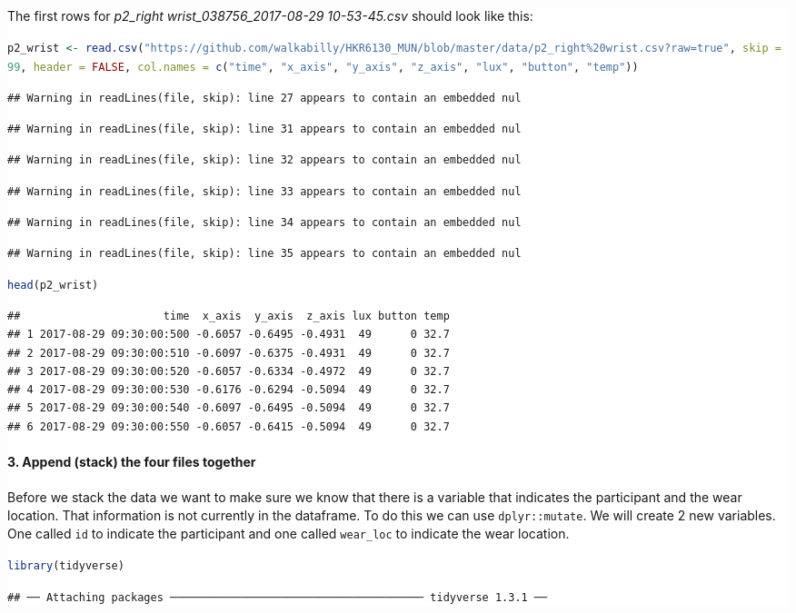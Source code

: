 The first rows for *p2_right wrist_038756_2017-08-29 10-53-45.csv* should look like this:   


```r
p2_wrist <- read.csv("https://github.com/walkabilly/HKR6130_MUN/blob/master/data/p2_right%20wrist.csv?raw=true", skip = 99, header = FALSE, col.names = c("time", "x_axis", "y_axis", "z_axis", "lux", "button", "temp"))
```

```
## Warning in readLines(file, skip): line 27 appears to contain an embedded nul
```

```
## Warning in readLines(file, skip): line 31 appears to contain an embedded nul
```

```
## Warning in readLines(file, skip): line 32 appears to contain an embedded nul
```

```
## Warning in readLines(file, skip): line 33 appears to contain an embedded nul
```

```
## Warning in readLines(file, skip): line 34 appears to contain an embedded nul
```

```
## Warning in readLines(file, skip): line 35 appears to contain an embedded nul
```
    

```r
head(p2_wrist)
```

```
##                      time  x_axis  y_axis  z_axis lux button temp
## 1 2017-08-29 09:30:00:500 -0.6057 -0.6495 -0.4931  49      0 32.7
## 2 2017-08-29 09:30:00:510 -0.6097 -0.6375 -0.4931  49      0 32.7
## 3 2017-08-29 09:30:00:520 -0.6057 -0.6334 -0.4972  49      0 32.7
## 4 2017-08-29 09:30:00:530 -0.6176 -0.6294 -0.5094  49      0 32.7
## 5 2017-08-29 09:30:00:540 -0.6097 -0.6495 -0.5094  49      0 32.7
## 6 2017-08-29 09:30:00:550 -0.6057 -0.6415 -0.5094  49      0 32.7
```

#### 3. Append (stack) the four files together

Before we stack the data we want to make sure we know that there is a variable that indicates the participant and the wear location. That information is not currently in the dataframe. To do this we can use `dplyr::mutate`. We will create 2 new variables. One called `id` to indicate the participant and one called `wear_loc` to indicate the wear location. 


```r
library(tidyverse)
```

```
## ── Attaching packages ─────────────────────────────────────── tidyverse 1.3.1 ──
```
